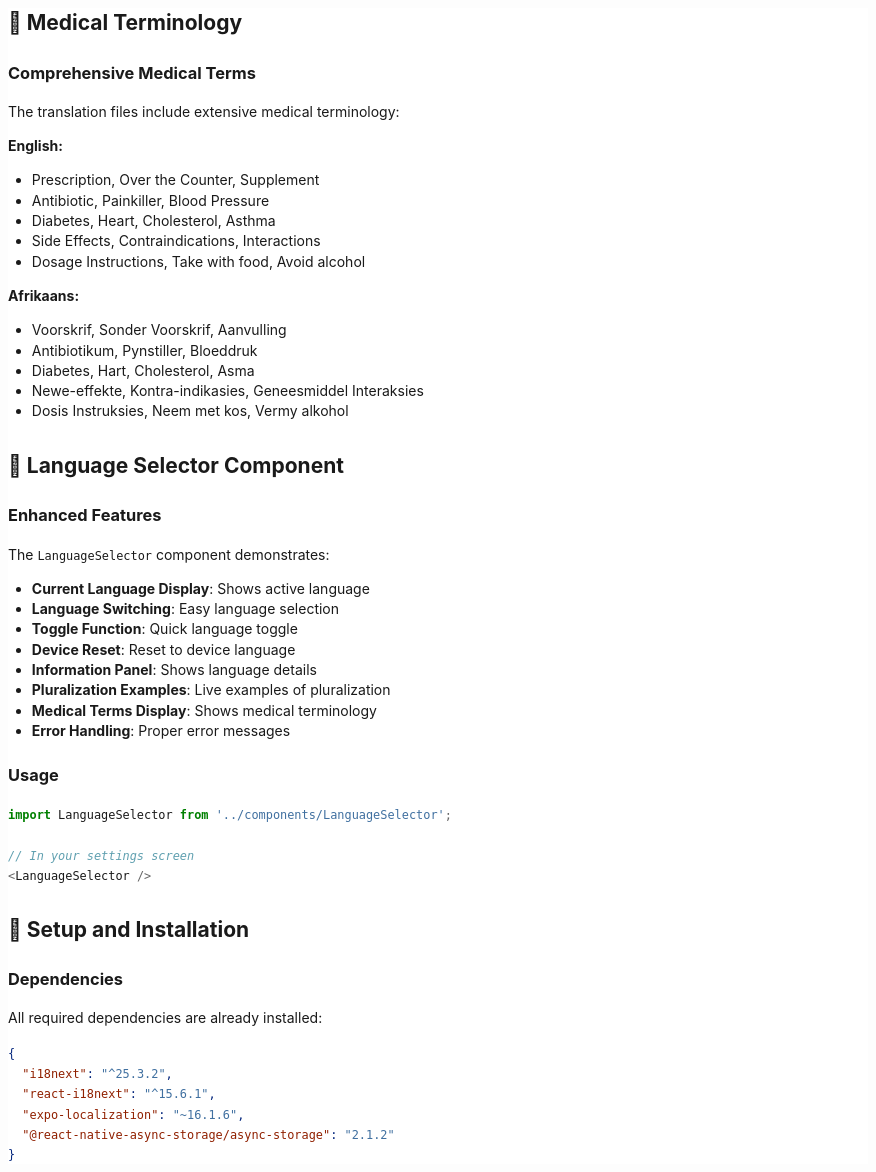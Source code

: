 ## 🏥 Medical Terminology

### Comprehensive Medical Terms

The translation files include extensive medical terminology:

**English:**
- Prescription, Over the Counter, Supplement
- Antibiotic, Painkiller, Blood Pressure
- Diabetes, Heart, Cholesterol, Asthma
- Side Effects, Contraindications, Interactions
- Dosage Instructions, Take with food, Avoid alcohol

**Afrikaans:**
- Voorskrif, Sonder Voorskrif, Aanvulling
- Antibiotikum, Pynstiller, Bloeddruk
- Diabetes, Hart, Cholesterol, Asma
- Newe-effekte, Kontra-indikasies, Geneesmiddel Interaksies
- Dosis Instruksies, Neem met kos, Vermy alkohol

## 🎨 Language Selector Component

### Enhanced Features

The `LanguageSelector` component demonstrates:

- **Current Language Display**: Shows active language
- **Language Switching**: Easy language selection
- **Toggle Function**: Quick language toggle
- **Device Reset**: Reset to device language
- **Information Panel**: Shows language details
- **Pluralization Examples**: Live examples of pluralization
- **Medical Terms Display**: Shows medical terminology
- **Error Handling**: Proper error messages

### Usage

```javascript
import LanguageSelector from '../components/LanguageSelector';

// In your settings screen
<LanguageSelector />
```

## 🔧 Setup and Installation

### Dependencies

All required dependencies are already installed:

```json
{
  "i18next": "^25.3.2",
  "react-i18next": "^15.6.1",
  "expo-localization": "~16.1.6",
  "@react-native-async-storage/async-storage": "2.1.2"
}
```
